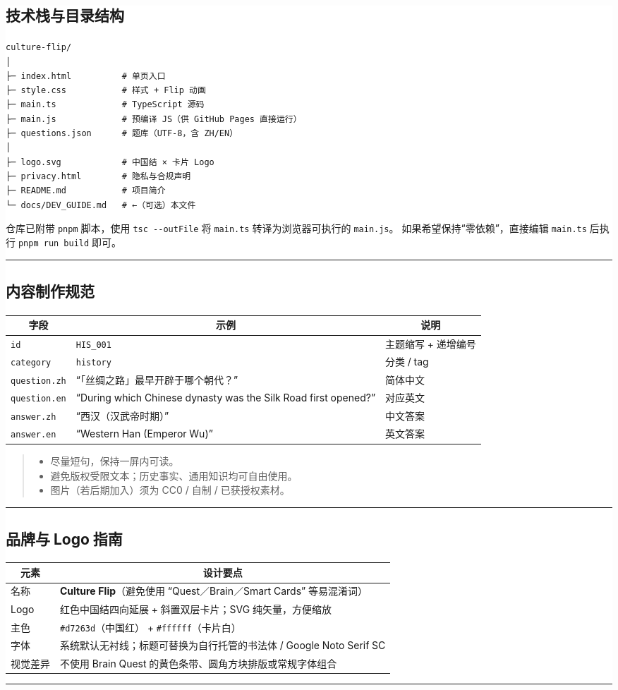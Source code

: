 
## 技术栈与目录结构

```
culture-flip/
│
├─ index.html          # 单页入口
├─ style.css           # 样式 + Flip 动画
├─ main.ts             # TypeScript 源码
├─ main.js             # 预编译 JS（供 GitHub Pages 直接运行）
├─ questions.json      # 题库（UTF-8，含 ZH/EN）
│
├─ logo.svg            # 中国结 × 卡片 Logo
├─ privacy.html        # 隐私与合规声明
├─ README.md           # 项目简介
└─ docs/DEV_GUIDE.md   # ←（可选）本文件
```

仓库已附带 `pnpm` 脚本，使用 `tsc --outFile` 将 `main.ts` 转译为浏览器可执行的 `main.js`。
如果希望保持“零依赖”，直接编辑 `main.ts` 后执行 `pnpm run build` 即可。

---

## 内容制作规范

| 字段            | 示例                                                             | 说明          |
| ------------- | -------------------------------------------------------------- | ----------- |
| `id`          | `HIS_001`                                                      | 主题缩写 + 递增编号 |
| `category`    | `history`                                                      | 分类 / tag    |
| `question.zh` | “「丝绸之路」最早开辟于哪个朝代？”                                             | 简体中文        |
| `question.en` | “During which Chinese dynasty was the Silk Road first opened?” | 对应英文        |
| `answer.zh`   | “西汉（汉武帝时期）”                                                    | 中文答案        |
| `answer.en`   | “Western Han (Emperor Wu)”                                     | 英文答案        |

> * 尽量短句，保持一屏内可读。
> * 避免版权受限文本；历史事实、通用知识均可自由使用。
> * 图片（若后期加入）须为 CC0 / 自制 / 已获授权素材。

---

## 品牌与 Logo 指南

| 元素   | 设计要点                                                   |
| ---- | ------------------------------------------------------ |
| 名称   | **Culture Flip**（避免使用 “Quest／Brain／Smart Cards” 等易混淆词） |
| Logo | 红色中国结四向延展 + 斜置双层卡片；SVG 纯矢量，方便缩放                        |
| 主色   | `#d7263d`（中国红） + `#ffffff`（卡片白）                        |
| 字体   | 系统默认无衬线；标题可替换为自行托管的书法体 / Google Noto Serif SC          |
| 视觉差异 | 不使用 Brain Quest 的黄色条带、圆角方块排版或常规字体组合                    |

---
